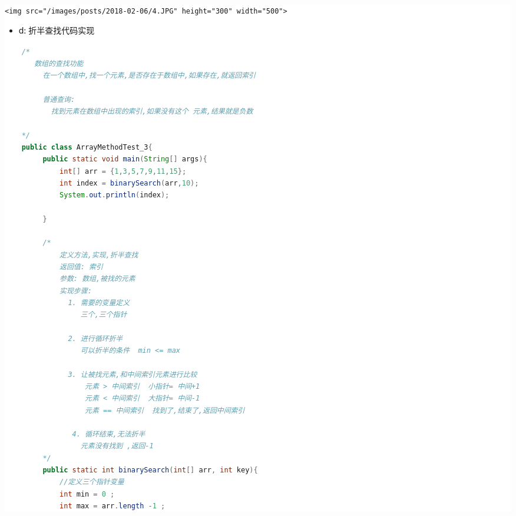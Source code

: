 	<img src="/images/posts/2018-02-06/4.JPG" height="300" width="500">  
</div>

* d: 折半查找代码实现
```java
	/*
	   数组的查找功能
		 在一个数组中,找一个元素,是否存在于数组中,如果存在,就返回索引
		 
		 普通查询:
		   找到元素在数组中出现的索引,如果没有这个 元素,结果就是负数
			
	*/
	public class ArrayMethodTest_3{
		 public static void main(String[] args){
			 int[] arr = {1,3,5,7,9,11,15};
			 int index = binarySearch(arr,10);
			 System.out.println(index);
			 
		 }
		 
		 /*
			 定义方法,实现,折半查找
			 返回值: 索引
			 参数: 数组,被找的元素 
			 实现步骤:
			   1. 需要的变量定义
				  三个,三个指针
				  
			   2. 进行循环折半
				  可以折半的条件  min <= max
			   
			   3. 让被找元素,和中间索引元素进行比较
				   元素 > 中间索引  小指针= 中间+1
				   元素 < 中间索引  大指针= 中间-1
				   元素 == 中间索引  找到了,结束了,返回中间索引
				   
				4. 循环结束,无法折半
				  元素没有找到 ,返回-1
		 */
		 public static int binarySearch(int[] arr, int key){
			 //定义三个指针变量
			 int min = 0 ;
			 int max = arr.length -1 ;
```